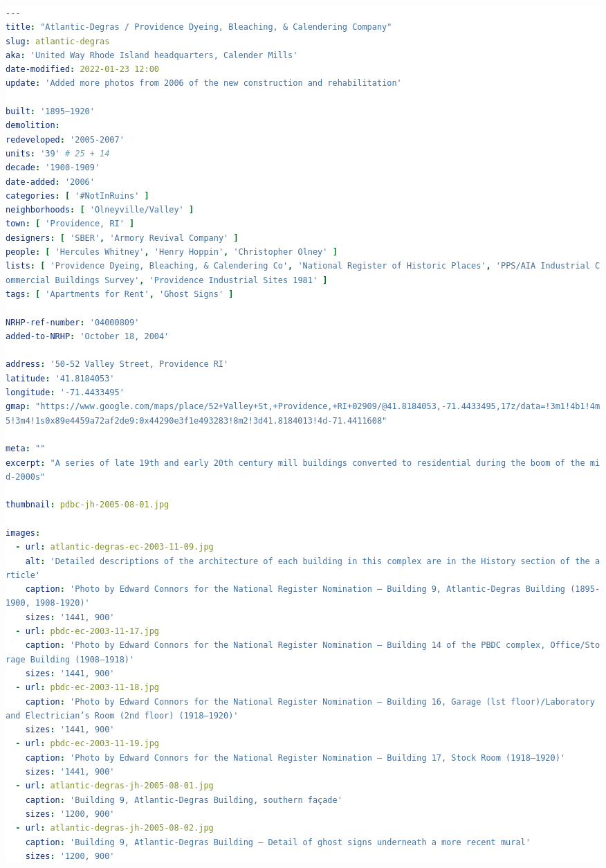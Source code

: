 ```yaml
---
title: "Atlantic-Degras / Providence Dyeing, Bleaching, & Calendering Company"
slug: atlantic-degras
aka: 'United Way Rhode Island headquarters, Calender Mills'
date-modified: 2022-01-23 12:00
update: 'Added more photos from 2006 of the new construction and rehabilitation'

built: '1895–1920'
demolition:
redeveloped: '2005-2007'
units: '39' # 25 + 14
decade: '1900-1909'
date-added: '2006'
categories: [ '#NotInRuins' ]
neighborhoods: [ 'Olneyville/Valley' ]
town: [ 'Providence, RI' ]
designers: [ 'SBER', 'Armory Revival Company' ]
people: [ 'Hercules Whitney', 'Henry Hoppin', 'Christopher Olney' ]
lists: [ 'Providence Dyeing, Bleaching, & Calendering Co', 'National Register of Historic Places', 'PPS/AIA Industrial Commercial Buildings Survey', 'Providence Industrial Sites 1981' ]
tags: [ 'Apartments for Rent', 'Ghost Signs' ]

NRHP-ref-number: '04000809'
added-to-NRHP: 'October 18, 2004'

address: '50-52 Valley Street, Providence RI'
latitude: '41.8184053'
longitude: '-71.4433495'
gmap: "https://www.google.com/maps/place/52+Valley+St,+Providence,+RI+02909/@41.8184053,-71.4433495,17z/data=!3m1!4b1!4m5!3m4!1s0x89e4459a72af2de9:0x44290e3f1e493283!8m2!3d41.8184013!4d-71.4411608"

meta: ""
excerpt: "A series of late 19th and early 20th century mill buildings converted to residential during the boom of the mid-2000s"

thumbnail: pdbc-jh-2005-08-01.jpg

images:
  - url: atlantic-degras-ec-2003-11-09.jpg
    alt: 'Detailed descriptions of the architecture of each building in this complex are in the History section of the article'
    caption: 'Photo by Edward Connors for the National Register Nomination — Building 9, Atlantic-Degras Building (1895-1900, 1908-1920)'
    sizes: '1441, 900'
  - url: pbdc-ec-2003-11-17.jpg
    caption: 'Photo by Edward Connors for the National Register Nomination — Building 14 of the PBDC complex, Office/Storage Building (1908–1918)'
    sizes: '1441, 900'
  - url: pbdc-ec-2003-11-18.jpg
    caption: 'Photo by Edward Connors for the National Register Nomination — Building 16, Garage (lst floor)/Laboratory and Electrician’s Room (2nd floor) (1918–1920)'
    sizes: '1441, 900'
  - url: pbdc-ec-2003-11-19.jpg
    caption: 'Photo by Edward Connors for the National Register Nomination — Building 17, Stock Room (1918–1920)'
    sizes: '1441, 900'
  - url: atlantic-degras-jh-2005-08-01.jpg
    caption: 'Building 9, Atlantic-Degras Building, southern façade'
    sizes: '1200, 900'
  - url: atlantic-degras-jh-2005-08-02.jpg
    caption: 'Building 9, Atlantic-Degras Building — Detail of ghost signs underneath a more recent mural'
    sizes: '1200, 900'
```